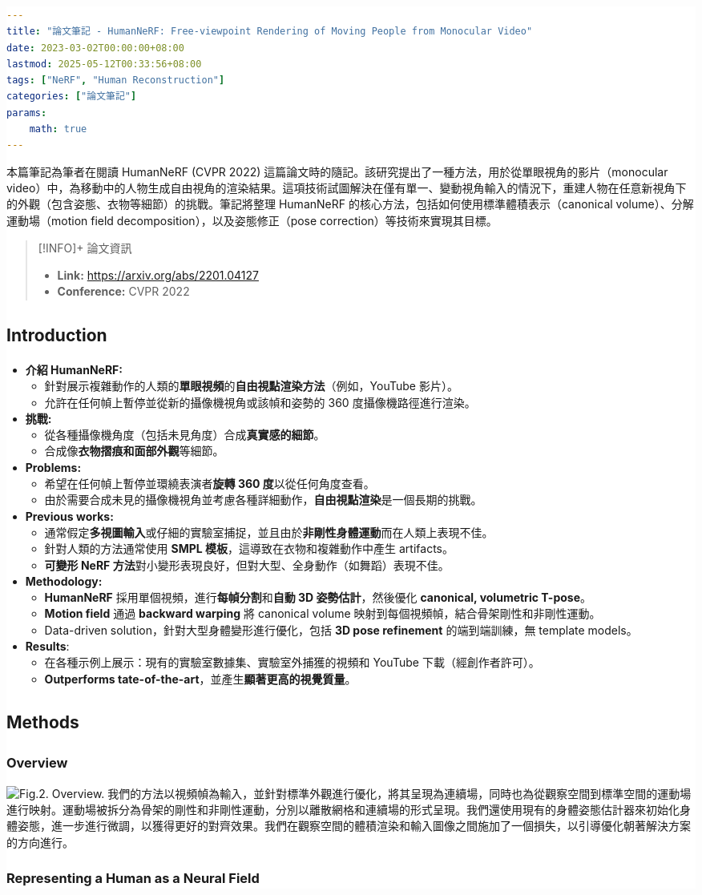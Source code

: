 ```yaml
---
title: "論文筆記 - HumanNeRF: Free-viewpoint Rendering of Moving People from Monocular Video"
date: 2023-03-02T00:00:00+08:00
lastmod: 2025-05-12T00:33:56+08:00
tags: ["NeRF", "Human Reconstruction"]
categories: ["論文筆記"]
params: 
    math: true
---
```


本篇筆記為筆者在閱讀 HumanNeRF (CVPR 2022) 這篇論文時的隨記。該研究提出了一種方法，用於從單眼視角的影片（monocular video）中，為移動中的人物生成自由視角的渲染結果。這項技術試圖解決在僅有單一、變動視角輸入的情況下，重建人物在任意新視角下的外觀（包含姿態、衣物等細節）的挑戰。筆記將整理 HumanNeRF 的核心方法，包括如何使用標準體積表示（canonical volume）、分解運動場（motion field decomposition），以及姿態修正（pose correction）等技術來實現其目標。



> [!INFO]+ 論文資訊
> - **Link:** https://arxiv.org/abs/2201.04127
> - **Conference:** CVPR 2022

## Introduction

- **介紹 HumanNeRF:**  
  - 針對展示複雜動作的人類的**單眼視頻**的**自由視點渲染方法**（例如，YouTube 影片）。
  - 允許在任何幀上暫停並從新的攝像機視角或該幀和姿勢的 360 度攝像機路徑進行渲染。
- **挑戰:**  
    - 從各種攝像機角度（包括未見角度）合成**真實感的細節**。
    - 合成像**衣物摺痕和面部外觀**等細節。
- **Problems:**  
    - 希望在任何幀上暫停並環繞表演者**旋轉 360 度**以從任何角度查看。
    - 由於需要合成未見的攝像機視角並考慮各種詳細動作，**自由視點渲染**是一個長期的挑戰。
- **Previous works:**  
    - 通常假定**多視圖輸入**或仔細的實驗室捕捉，並且由於**非剛性身體運動**而在人類上表現不佳。
    - 針對人類的方法通常使用 **SMPL 模板**，這導致在衣物和複雜動作中產生 artifacts。
    - **可變形 NeRF 方法**對小變形表現良好，但對大型、全身動作（如舞蹈）表現不佳。
- **Methodology:**  
    - **HumanNeRF** 採用單個視頻，進行**每幀分割**和**自動 3D 姿勢估計**，然後優化 **canonical, volumetric T-pose**。
    - **Motion field** 通過 **backward warping** 將 canonical volume 映射到每個視頻幀，結合骨架剛性和非剛性運動。
    - Data-driven solution，針對大型身體變形進行優化，包括 **3D pose refinement** 的端到端訓練，無 template models。
- **Results**:  
    - 在各種示例上展示：現有的實驗室數據集、實驗室外捕獲的視頻和 YouTube 下載（經創作者許可）。
    - **Outperforms tate-of-the-art**，並產生**顯著更高的視覺質量**。

## Methods

### Overview

![Fig.2. Overview. 我們的方法以視頻幀為輸入，並針對標準外觀進行優化，將其呈現為連續場，同時也為從觀察空間到標準空間的運動場進行映射。運動場被拆分為骨架的剛性和非剛性運動，分別以離散網格和連續場的形式呈現。我們還使用現有的身體姿態估計器來初始化身體姿態，進一步進行微調，以獲得更好的對齊效果。我們在觀察空間的體積渲染和輸入圖像之間施加了一個損失，以引導優化朝著解決方案的方向進行。](https://cdn.rxchi1d.me/inktrace-files/Paper_Survey/2023-03-02-HumanNeRF/overview.png "Fig.2. Overview. 我們的方法以視頻幀為輸入，並針對標準外觀進行優化，將其呈現為連續場，同時也為從觀察空間到標準空間的運動場進行映射。運動場被拆分為骨架的剛性和非剛性運動，分別以離散網格和連續場的形式呈現。我們還使用現有的身體姿態估計器來初始化身體姿態，進一步進行微調，以獲得更好的對齊效果。我們在觀察空間的體積渲染和輸入圖像之間施加了一個損失，以引導優化朝著解決方案的方向進行。")

### Representing a Human as a Neural Field
